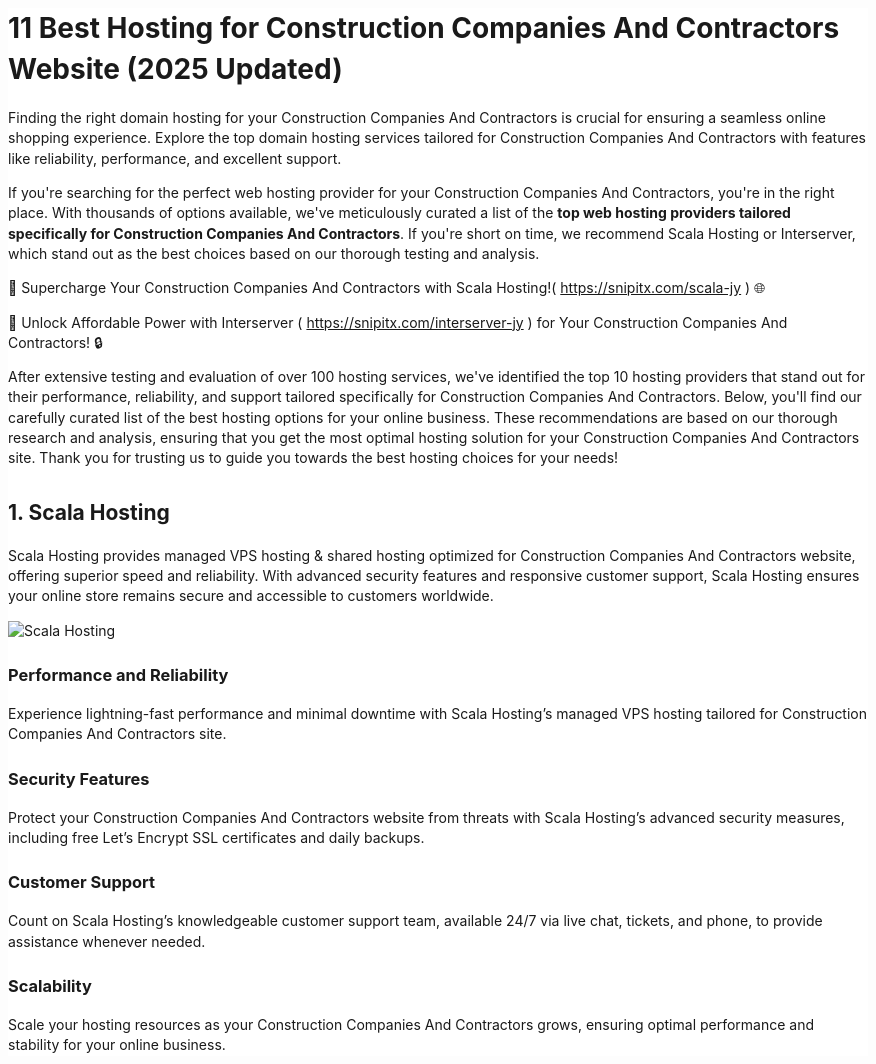 # 11 Best Hosting for Construction Companies And Contractors Website (2025 Updated)

Finding the right domain hosting for your Construction Companies And Contractors is crucial for ensuring a seamless online shopping experience. Explore the top domain hosting services tailored for Construction Companies And Contractors with features like reliability, performance, and excellent support.

If you're searching for the perfect web hosting provider for your Construction Companies And Contractors, you're in the right place. With thousands of options available, we've meticulously curated a list of the **top web hosting providers tailored specifically for Construction Companies And Contractors**. If you're short on time, we recommend Scala Hosting or Interserver, which stand out as the best choices based on our thorough testing and analysis.

🚀 Supercharge Your Construction Companies And Contractors with Scala Hosting!( https://snipitx.com/scala-jy ) 🌐 

💸 Unlock Affordable Power with Interserver ( https://snipitx.com/interserver-jy ) for Your Construction Companies And Contractors! 🔒

After extensive testing and evaluation of over 100 hosting services, we've identified the top 10 hosting providers that stand out for their performance, reliability, and support tailored specifically for Construction Companies And Contractors. Below, you'll find our carefully curated list of the best hosting options for your online business. These recommendations are based on our thorough research and analysis, ensuring that you get the most optimal hosting solution for your Construction Companies And Contractors site. Thank you for trusting us to guide you towards the best hosting choices for your needs!

## 1. Scala Hosting

Scala Hosting provides managed VPS hosting & shared hosting optimized for Construction Companies And Contractors website, offering superior speed and reliability. With advanced security features and responsive customer support, Scala Hosting ensures your online store remains secure and accessible to customers worldwide.

![Scala Hosting](https://i.imgur.com/uJ5JIK3.png "Scala Web Hosting")

### Performance and Reliability
Experience lightning-fast performance and minimal downtime with Scala Hosting’s managed VPS hosting tailored for Construction Companies And Contractors site.

### Security Features
Protect your Construction Companies And Contractors website from threats with Scala Hosting’s advanced security measures, including free Let’s Encrypt SSL certificates and daily backups.

### Customer Support
Count on Scala Hosting’s knowledgeable customer support team, available 24/7 via live chat, tickets, and phone, to provide assistance whenever needed.

### Scalability
Scale your hosting resources as your Construction Companies And Contractors grows, ensuring optimal performance and stability for your online business.
